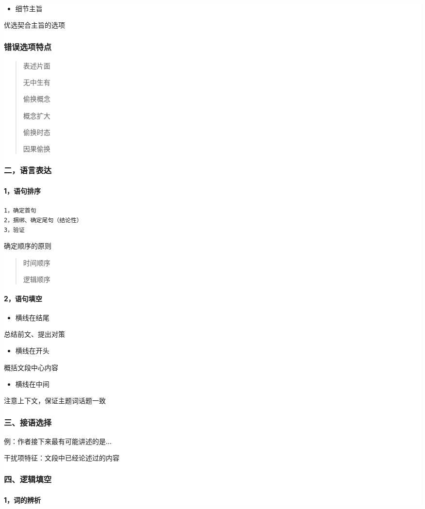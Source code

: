 - 细节主旨

优选契合主旨的选项

### 错误选项特点

> 表述片面
>
> 无中生有
>
> 偷换概念
>
> 概念扩大
>
> 偷换时态
>
> 因果偷换

### 二，语言表达

#### 1，语句排序

```
1，确定首句
2，捆绑、确定尾句（结论性）
3，验证
```

确定顺序的原则

> 时间顺序
>
> 逻辑顺序

#### 2，语句填空

- 横线在结尾

总结前文、提出对策

- 横线在开头

概括文段中心内容

- 横线在中间

注意上下文，保证主题词话题一致

### 三、接语选择

例：作者接下来最有可能讲述的是...

干扰项特征：文段中已经论述过的内容

### 四、逻辑填空

#### 1，词的辨析
